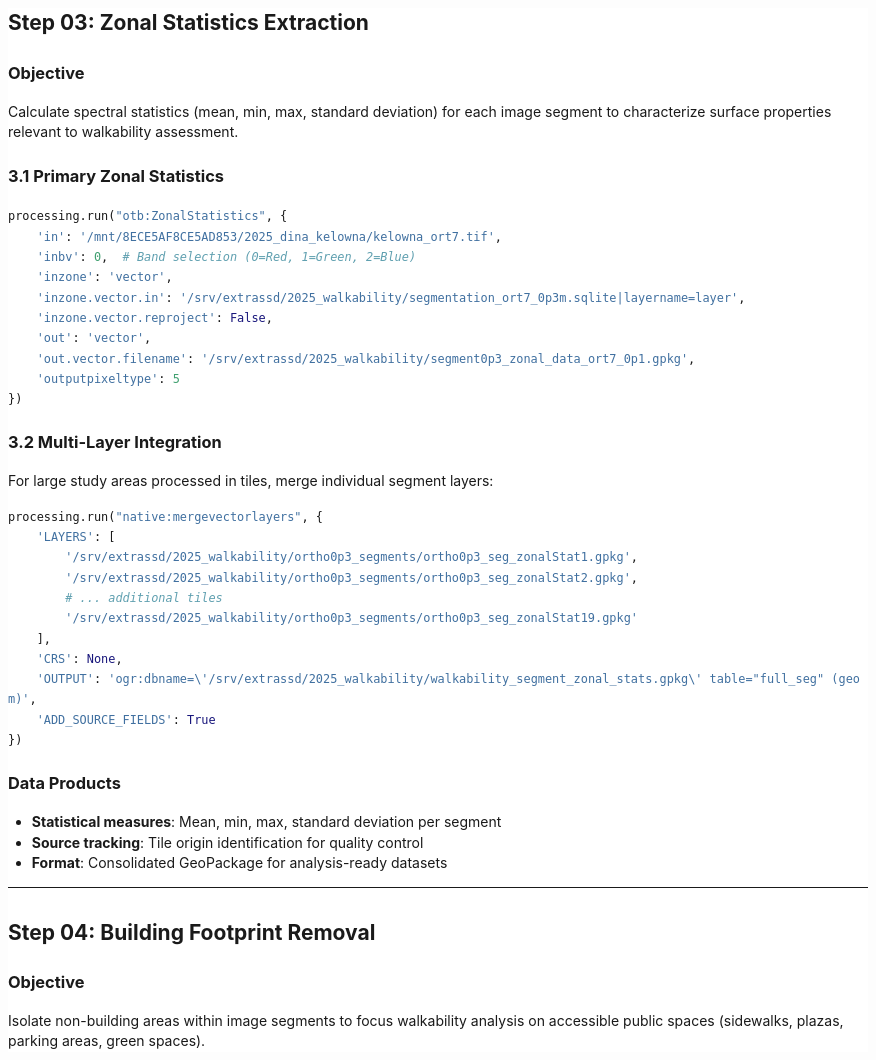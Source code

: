 
## Step 03: Zonal Statistics Extraction

### Objective
Calculate spectral statistics (mean, min, max, standard deviation) for each image segment to characterize surface properties relevant to walkability assessment.

### 3.1 Primary Zonal Statistics

```python
processing.run("otb:ZonalStatistics", {
    'in': '/mnt/8ECE5AF8CE5AD853/2025_dina_kelowna/kelowna_ort7.tif',
    'inbv': 0,  # Band selection (0=Red, 1=Green, 2=Blue)
    'inzone': 'vector',
    'inzone.vector.in': '/srv/extrassd/2025_walkability/segmentation_ort7_0p3m.sqlite|layername=layer',
    'inzone.vector.reproject': False,
    'out': 'vector',
    'out.vector.filename': '/srv/extrassd/2025_walkability/segment0p3_zonal_data_ort7_0p1.gpkg',
    'outputpixeltype': 5
})
```

### 3.2 Multi-Layer Integration

For large study areas processed in tiles, merge individual segment layers:

```python
processing.run("native:mergevectorlayers", {
    'LAYERS': [
        '/srv/extrassd/2025_walkability/ortho0p3_segments/ortho0p3_seg_zonalStat1.gpkg',
        '/srv/extrassd/2025_walkability/ortho0p3_segments/ortho0p3_seg_zonalStat2.gpkg',
        # ... additional tiles
        '/srv/extrassd/2025_walkability/ortho0p3_segments/ortho0p3_seg_zonalStat19.gpkg'
    ],
    'CRS': None,
    'OUTPUT': 'ogr:dbname=\'/srv/extrassd/2025_walkability/walkability_segment_zonal_stats.gpkg\' table="full_seg" (geom)',
    'ADD_SOURCE_FIELDS': True
})
```

### Data Products
- **Statistical measures**: Mean, min, max, standard deviation per segment
- **Source tracking**: Tile origin identification for quality control
- **Format**: Consolidated GeoPackage for analysis-ready datasets

---

## Step 04: Building Footprint Removal

### Objective
Isolate non-building areas within image segments to focus walkability analysis on accessible public spaces (sidewalks, plazas, parking areas, green spaces).
